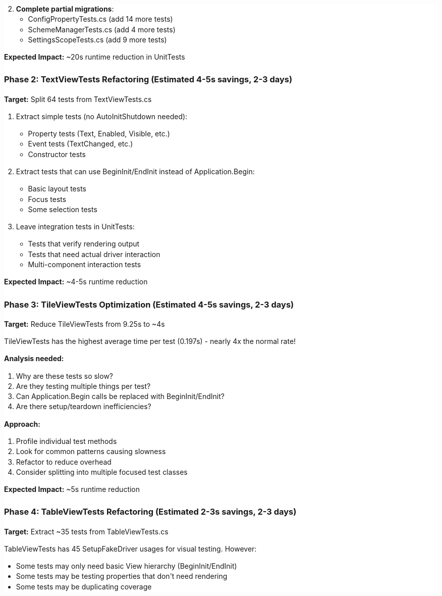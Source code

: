 2. **Complete partial migrations**:
   - ConfigPropertyTests.cs (add 14 more tests)
   - SchemeManagerTests.cs (add 4 more tests)
   - SettingsScopeTests.cs (add 9 more tests)

**Expected Impact:** ~20s runtime reduction in UnitTests

### Phase 2: TextViewTests Refactoring (Estimated 4-5s savings, 2-3 days)

**Target:** Split 64 tests from TextViewTests.cs

1. Extract simple tests (no AutoInitShutdown needed):
   - Property tests (Text, Enabled, Visible, etc.)
   - Event tests (TextChanged, etc.)
   - Constructor tests
   
2. Extract tests that can use BeginInit/EndInit instead of Application.Begin:
   - Basic layout tests
   - Focus tests
   - Some selection tests

3. Leave integration tests in UnitTests:
   - Tests that verify rendering output
   - Tests that need actual driver interaction
   - Multi-component interaction tests

**Expected Impact:** ~4-5s runtime reduction

### Phase 3: TileViewTests Optimization (Estimated 4-5s savings, 2-3 days)

**Target:** Reduce TileViewTests from 9.25s to ~4s

TileViewTests has the highest average time per test (0.197s) - nearly 4x the normal rate!

**Analysis needed:**
1. Why are these tests so slow?
2. Are they testing multiple things per test?
3. Can Application.Begin calls be replaced with BeginInit/EndInit?
4. Are there setup/teardown inefficiencies?

**Approach:**
1. Profile individual test methods
2. Look for common patterns causing slowness
3. Refactor to reduce overhead
4. Consider splitting into multiple focused test classes

**Expected Impact:** ~5s runtime reduction

### Phase 4: TableViewTests Refactoring (Estimated 2-3s savings, 2-3 days)

**Target:** Extract ~35 tests from TableViewTests.cs

TableViewTests has 45 SetupFakeDriver usages for visual testing. However:
- Some tests may only need basic View hierarchy (BeginInit/EndInit)
- Some tests may be testing properties that don't need rendering
- Some tests may be duplicating coverage
